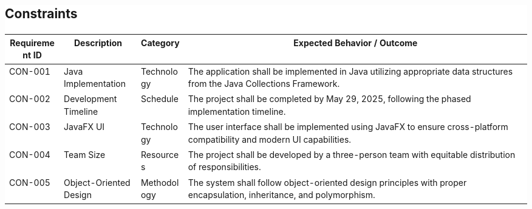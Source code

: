 ## Constraints

| Requirement ID | Description | Category | Expected Behavior / Outcome |
|----------------|-------------|----------|----------------------------|
| CON-001 | Java Implementation | Technology | The application shall be implemented in Java utilizing appropriate data structures from the Java Collections Framework. |
| CON-002 | Development Timeline | Schedule | The project shall be completed by May 29, 2025, following the phased implementation timeline. |
| CON-003 | JavaFX UI | Technology | The user interface shall be implemented using JavaFX to ensure cross-platform compatibility and modern UI capabilities. |
| CON-004 | Team Size | Resources | The project shall be developed by a three-person team with equitable distribution of responsibilities. |
| CON-005 | Object-Oriented Design | Methodology | The system shall follow object-oriented design principles with proper encapsulation, inheritance, and polymorphism. |
